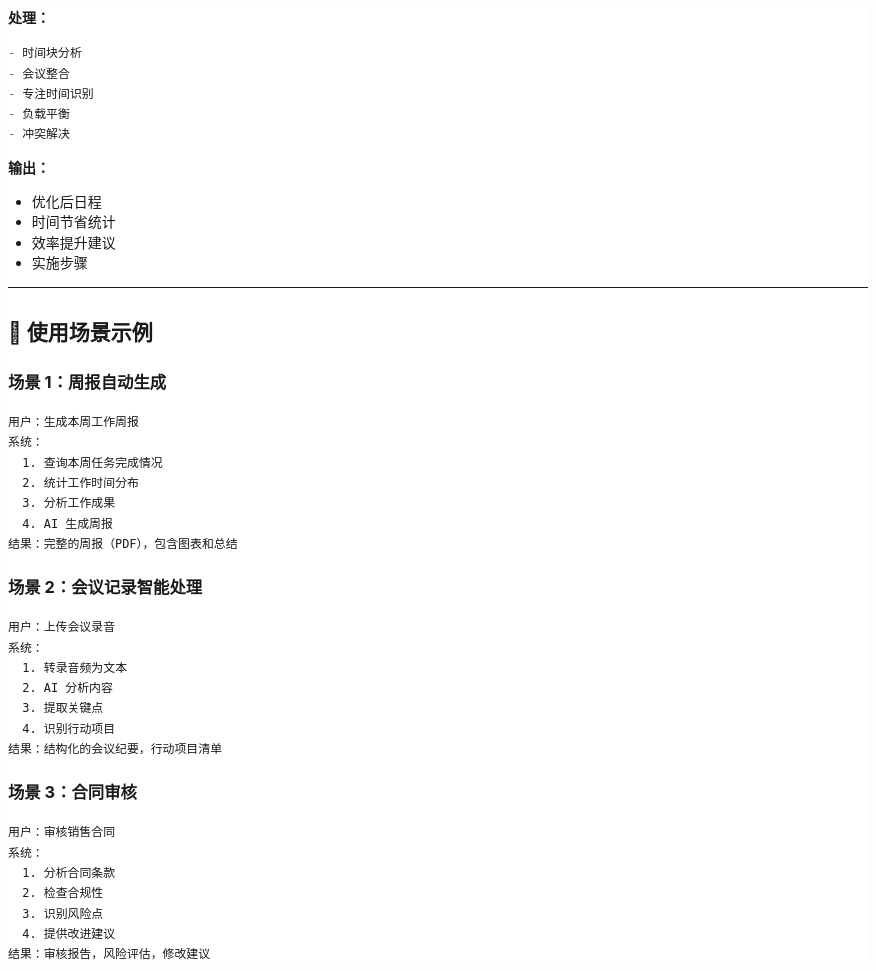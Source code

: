 **处理：**
```typescript
- 时间块分析
- 会议整合
- 专注时间识别
- 负载平衡
- 冲突解决
```

**输出：**
- 优化后日程
- 时间节省统计
- 效率提升建议
- 实施步骤

---

## 🎯 使用场景示例

### 场景 1：周报自动生成
```
用户：生成本周工作周报
系统：
  1. 查询本周任务完成情况
  2. 统计工作时间分布
  3. 分析工作成果
  4. AI 生成周报
结果：完整的周报（PDF），包含图表和总结
```

### 场景 2：会议记录智能处理
```
用户：上传会议录音
系统：
  1. 转录音频为文本
  2. AI 分析内容
  3. 提取关键点
  4. 识别行动项目
结果：结构化的会议纪要，行动项目清单
```

### 场景 3：合同审核
```
用户：审核销售合同
系统：
  1. 分析合同条款
  2. 检查合规性
  3. 识别风险点
  4. 提供改进建议
结果：审核报告，风险评估，修改建议
```
